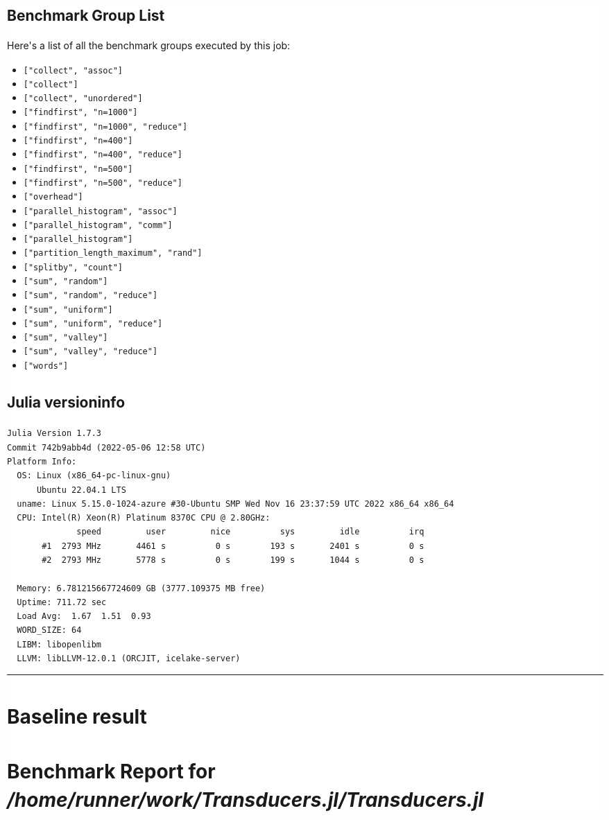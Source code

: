 ## Benchmark Group List
Here's a list of all the benchmark groups executed by this job:

- `["collect", "assoc"]`
- `["collect"]`
- `["collect", "unordered"]`
- `["findfirst", "n=1000"]`
- `["findfirst", "n=1000", "reduce"]`
- `["findfirst", "n=400"]`
- `["findfirst", "n=400", "reduce"]`
- `["findfirst", "n=500"]`
- `["findfirst", "n=500", "reduce"]`
- `["overhead"]`
- `["parallel_histogram", "assoc"]`
- `["parallel_histogram", "comm"]`
- `["parallel_histogram"]`
- `["partition_length_maximum", "rand"]`
- `["splitby", "count"]`
- `["sum", "random"]`
- `["sum", "random", "reduce"]`
- `["sum", "uniform"]`
- `["sum", "uniform", "reduce"]`
- `["sum", "valley"]`
- `["sum", "valley", "reduce"]`
- `["words"]`

## Julia versioninfo
```
Julia Version 1.7.3
Commit 742b9abb4d (2022-05-06 12:58 UTC)
Platform Info:
  OS: Linux (x86_64-pc-linux-gnu)
      Ubuntu 22.04.1 LTS
  uname: Linux 5.15.0-1024-azure #30-Ubuntu SMP Wed Nov 16 23:37:59 UTC 2022 x86_64 x86_64
  CPU: Intel(R) Xeon(R) Platinum 8370C CPU @ 2.80GHz: 
              speed         user         nice          sys         idle          irq
       #1  2793 MHz       4461 s          0 s        193 s       2401 s          0 s
       #2  2793 MHz       5778 s          0 s        199 s       1044 s          0 s
       
  Memory: 6.781215667724609 GB (3777.109375 MB free)
  Uptime: 711.72 sec
  Load Avg:  1.67  1.51  0.93
  WORD_SIZE: 64
  LIBM: libopenlibm
  LLVM: libLLVM-12.0.1 (ORCJIT, icelake-server)
```

---
# Baseline result
# Benchmark Report for */home/runner/work/Transducers.jl/Transducers.jl*
